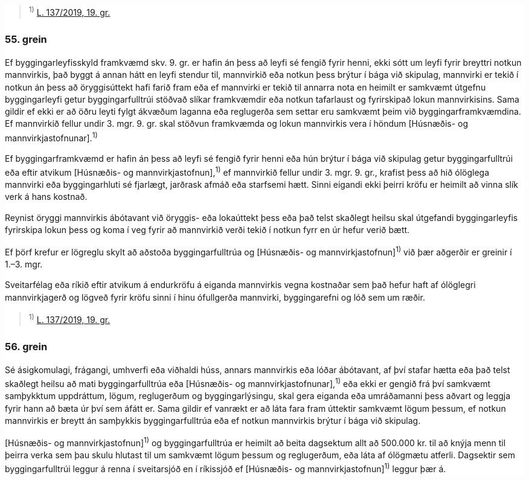 > <sup>1)</sup> [L. 137/2019, 19. gr.](https://althingi.is/altext/stjt/2019.137.html#G19)

### 55. grein



Ef byggingarleyfisskyld framkvæmd skv. 9. gr. er hafin án þess að leyfi sé fengið fyrir henni, ekki sótt um leyfi fyrir breyttri notkun mannvirkis, það byggt á annan hátt en leyfi stendur til, mannvirkið eða notkun þess brýtur í bága við skipulag, mannvirki er tekið í notkun án þess að öryggisúttekt hafi farið fram eða ef mannvirki er tekið til annarra nota en heimilt er samkvæmt útgefnu byggingarleyfi getur byggingarfulltrúi stöðvað slíkar framkvæmdir eða notkun tafarlaust og fyrirskipað lokun mannvirkisins. Sama gildir ef ekki er að öðru leyti fylgt ákvæðum laganna eða reglugerða sem settar eru samkvæmt þeim við byggingarframkvæmdina. Ef mannvirkið fellur undir 3. mgr. 9. gr. skal stöðvun framkvæmda og lokun mannvirkis vera í höndum [Húsnæðis- og mannvirkjastofnunar].<sup>1)</sup> 

Ef byggingarframkvæmd er hafin án þess að leyfi sé fengið fyrir henni eða hún brýtur í bága við skipulag getur byggingarfulltrúi eða eftir atvikum [Húsnæðis- og mannvirkjastofnun],<sup>1)</sup> ef mannvirkið fellur undir 3. mgr. 9. gr., krafist þess að hið ólöglega mannvirki eða byggingarhluti sé fjarlægt, jarðrask afmáð eða starfsemi hætt. Sinni eigandi ekki þeirri kröfu er heimilt að vinna slík verk á hans kostnað.

Reynist öryggi mannvirkis ábótavant við öryggis- eða lokaúttekt þess eða það telst skaðlegt heilsu skal útgefandi byggingarleyfis fyrirskipa lokun þess og koma í veg fyrir að mannvirkið verði tekið í notkun fyrr en úr hefur verið bætt.

Ef þörf krefur er lögreglu skylt að aðstoða byggingarfulltrúa og [Húsnæðis- og mannvirkjastofnun]<sup>1)</sup> við þær aðgerðir er greinir í 1.–3. mgr.

Sveitarfélag eða ríkið eftir atvikum á endurkröfu á eiganda mannvirkis vegna kostnaðar sem það hefur haft af ólöglegri mannvirkjagerð og lögveð fyrir kröfu sinni í hinu ófullgerða mannvirki, byggingarefni og lóð sem um ræðir.

> <sup>1)</sup> [L. 137/2019, 19. gr.](https://althingi.is/altext/stjt/2019.137.html#G19)

### 56. grein



Sé ásigkomulagi, frágangi, umhverfi eða viðhaldi húss, annars mannvirkis eða lóðar ábótavant, af því stafar hætta eða það telst skaðlegt heilsu að mati byggingarfulltrúa eða [Húsnæðis- og mannvirkjastofnunar],<sup>1)</sup> eða ekki er gengið frá því samkvæmt samþykktum uppdráttum, lögum, reglugerðum og byggingarlýsingu, skal gera eiganda eða umráðamanni þess aðvart og leggja fyrir hann að bæta úr því sem áfátt er. Sama gildir ef vanrækt er að láta fara fram úttektir samkvæmt lögum þessum, ef notkun mannvirkis er breytt án samþykkis byggingarfulltrúa eða ef notkun mannvirkis brýtur í bága við skipulag.

[Húsnæðis- og mannvirkjastofnun]<sup>1)</sup> og byggingarfulltrúa er heimilt að beita dagsektum allt að 500.000 kr. til að knýja menn til þeirra verka sem þau skulu hlutast til um samkvæmt lögum þessum og reglugerðum, eða láta af ólögmætu atferli. Dagsektir sem byggingarfulltrúi leggur á renna í sveitarsjóð en í ríkissjóð ef [Húsnæðis- og mannvirkjastofnun]<sup>1)</sup> leggur þær á.

